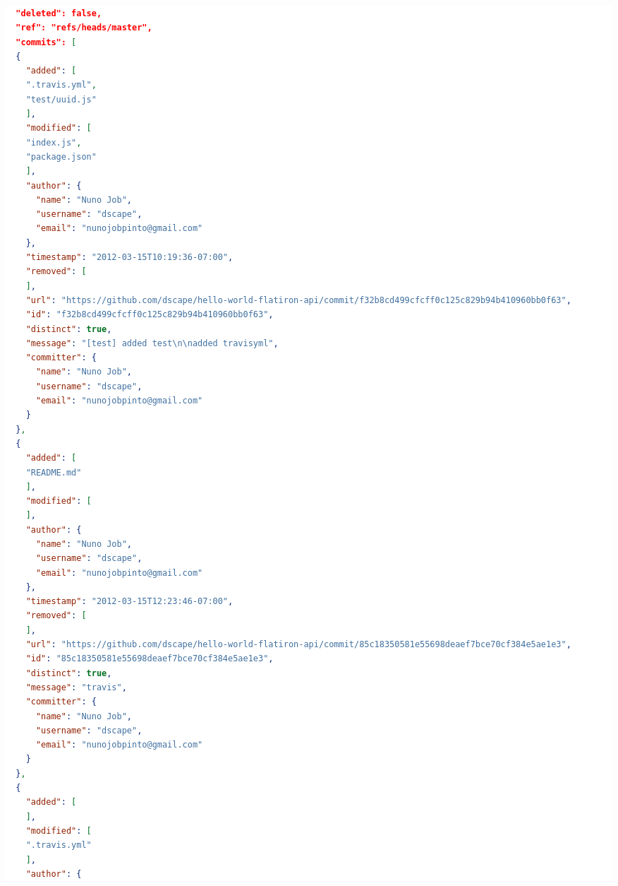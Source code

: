 ``` json
  "deleted": false,
  "ref": "refs/heads/master",
  "commits": [
  {
    "added": [
    ".travis.yml",
    "test/uuid.js"
    ],
    "modified": [
    "index.js",
    "package.json"
    ],
    "author": {
      "name": "Nuno Job",
      "username": "dscape",
      "email": "nunojobpinto@gmail.com"
    },
    "timestamp": "2012-03-15T10:19:36-07:00",
    "removed": [
    ],
    "url": "https://github.com/dscape/hello-world-flatiron-api/commit/f32b8cd499cfcff0c125c829b94b410960bb0f63",
    "id": "f32b8cd499cfcff0c125c829b94b410960bb0f63",
    "distinct": true,
    "message": "[test] added test\n\nadded travisyml",
    "committer": {
      "name": "Nuno Job",
      "username": "dscape",
      "email": "nunojobpinto@gmail.com"
    }
  },
  {
    "added": [
    "README.md"
    ],
    "modified": [
    ],
    "author": {
      "name": "Nuno Job",
      "username": "dscape",
      "email": "nunojobpinto@gmail.com"
    },
    "timestamp": "2012-03-15T12:23:46-07:00",
    "removed": [
    ],
    "url": "https://github.com/dscape/hello-world-flatiron-api/commit/85c18350581e55698deaef7bce70cf384e5ae1e3",
    "id": "85c18350581e55698deaef7bce70cf384e5ae1e3",
    "distinct": true,
    "message": "travis",
    "committer": {
      "name": "Nuno Job",
      "username": "dscape",
      "email": "nunojobpinto@gmail.com"
    }
  },
  {
    "added": [
    ],
    "modified": [
    ".travis.yml"
    ],
    "author": {
```